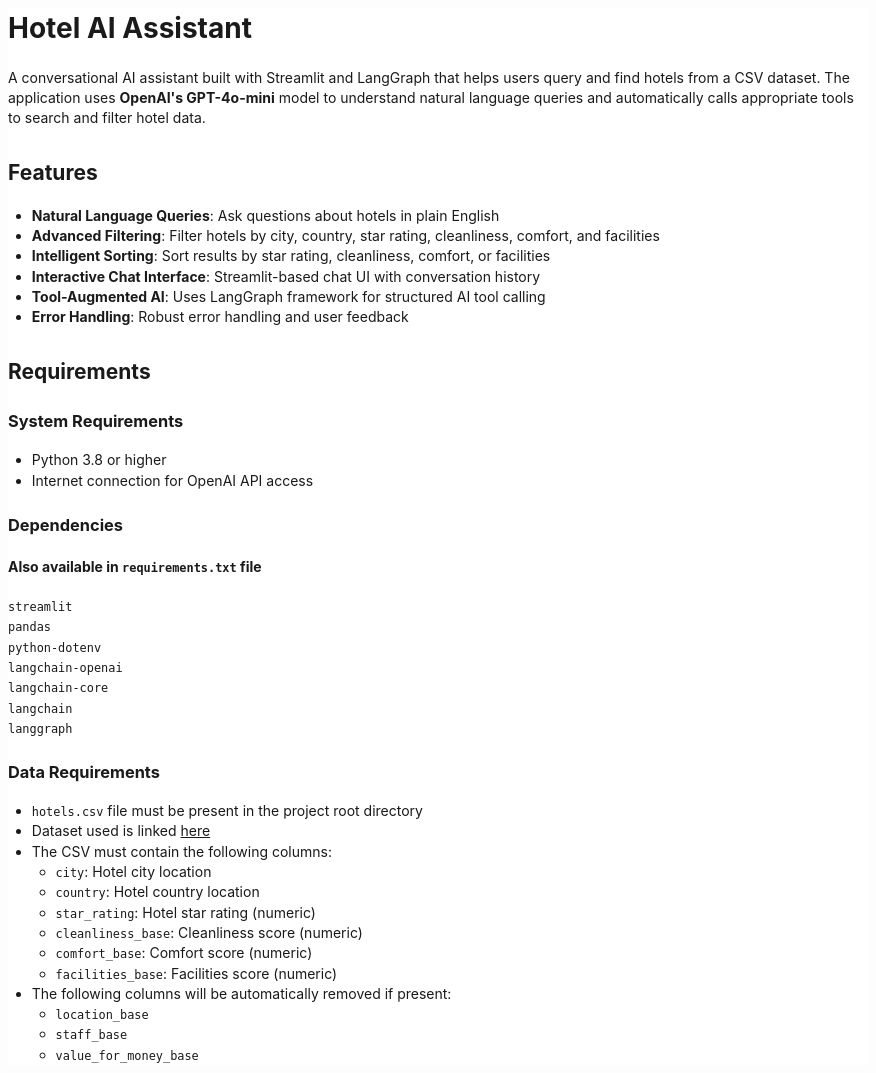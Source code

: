 # Hotel AI Assistant

A conversational AI assistant built with Streamlit and LangGraph that helps users query and find hotels from a CSV dataset. The application uses **OpenAI's GPT-4o-mini** model to understand natural language queries and automatically calls appropriate tools to search and filter hotel data.

## Features

- **Natural Language Queries**: Ask questions about hotels in plain English
- **Advanced Filtering**: Filter hotels by city, country, star rating, cleanliness, comfort, and facilities
- **Intelligent Sorting**: Sort results by star rating, cleanliness, comfort, or facilities
- **Interactive Chat Interface**: Streamlit-based chat UI with conversation history
- **Tool-Augmented AI**: Uses LangGraph framework for structured AI tool calling
- **Error Handling**: Robust error handling and user feedback

## Requirements

### System Requirements
- Python 3.8 or higher
- Internet connection for OpenAI API access

### Dependencies
#### Also available in `requirements.txt` file
```
streamlit
pandas
python-dotenv
langchain-openai
langchain-core
langchain
langgraph
```

### Data Requirements
- `hotels.csv` file must be present in the project root directory
- Dataset used is linked [here](https://www.kaggle.com/datasets/alperenmyung/international-hotel-booking-analytics?select=hotels.csv)
- The CSV must contain the following columns:
  - `city`: Hotel city location
  - `country`: Hotel country location
  - `star_rating`: Hotel star rating (numeric)
  - `cleanliness_base`: Cleanliness score (numeric)
  - `comfort_base`: Comfort score (numeric)
  - `facilities_base`: Facilities score (numeric)
- The following columns will be automatically removed if present:
  - `location_base`
  - `staff_base`
  - `value_for_money_base`
